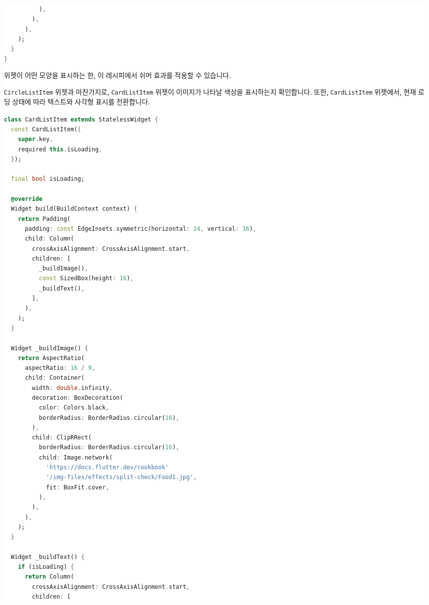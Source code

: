 ```dart
          ),
        ),
      ),
    );
  }
}
```

위젯이 어떤 모양을 표시하는 한, 이 레시피에서 쉬머 효과를 적용할 수 있습니다.

`CircleListItem` 위젯과 마찬가지로, `CardListItem` 위젯이 이미지가 나타날 색상을 표시하는지 확인합니다.
또한, `CardListItem` 위젯에서, 현재 로딩 상태에 따라 텍스트와 사각형 표시를 전환합니다.

<?code-excerpt "lib/main.dart (CardListItem)"?>
```dart
class CardListItem extends StatelessWidget {
  const CardListItem({
    super.key,
    required this.isLoading,
  });

  final bool isLoading;

  @override
  Widget build(BuildContext context) {
    return Padding(
      padding: const EdgeInsets.symmetric(horizontal: 24, vertical: 16),
      child: Column(
        crossAxisAlignment: CrossAxisAlignment.start,
        children: [
          _buildImage(),
          const SizedBox(height: 16),
          _buildText(),
        ],
      ),
    );
  }

  Widget _buildImage() {
    return AspectRatio(
      aspectRatio: 16 / 9,
      child: Container(
        width: double.infinity,
        decoration: BoxDecoration(
          color: Colors.black,
          borderRadius: BorderRadius.circular(16),
        ),
        child: ClipRRect(
          borderRadius: BorderRadius.circular(16),
          child: Image.network(
            'https://docs.flutter.dev/cookbook'
            '/img-files/effects/split-check/Food1.jpg',
            fit: BoxFit.cover,
          ),
        ),
      ),
    );
  }

  Widget _buildText() {
    if (isLoading) {
      return Column(
        crossAxisAlignment: CrossAxisAlignment.start,
        children: [
```